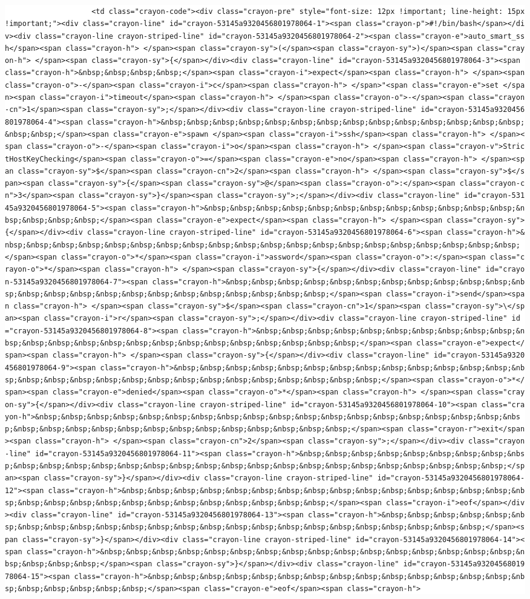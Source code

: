 						<td class="crayon-code"><div class="crayon-pre" style="font-size: 12px !important; line-height: 15px !important;"><div class="crayon-line" id="crayon-53145a9320456801978064-1"><span class="crayon-p">#!/bin/bash</span></div><div class="crayon-line crayon-striped-line" id="crayon-53145a9320456801978064-2"><span class="crayon-e">auto_smart_ssh</span><span class="crayon-h"> </span><span class="crayon-sy">(</span><span class="crayon-sy">)</span><span class="crayon-h"> </span><span class="crayon-sy">{</span></div><div class="crayon-line" id="crayon-53145a9320456801978064-3"><span class="crayon-h">&nbsp;&nbsp;&nbsp;&nbsp;</span><span class="crayon-i">expect</span><span class="crayon-h"> </span><span class="crayon-o">-</span><span class="crayon-i">c</span><span class="crayon-h"> </span>"<span class="crayon-e">set </span><span class="crayon-i">timeout</span><span class="crayon-h"> </span><span class="crayon-o">-</span><span class="crayon-cn">1</span><span class="crayon-sy">;</span></div><div class="crayon-line crayon-striped-line" id="crayon-53145a9320456801978064-4"><span class="crayon-h">&nbsp;&nbsp;&nbsp;&nbsp;&nbsp;&nbsp;&nbsp;&nbsp;&nbsp;&nbsp;&nbsp;&nbsp;&nbsp;&nbsp;&nbsp;&nbsp;</span><span class="crayon-e">spawn </span><span class="crayon-i">ssh</span><span class="crayon-h"> </span><span class="crayon-o">-</span><span class="crayon-i">o</span><span class="crayon-h"> </span><span class="crayon-v">StrictHostKeyChecking</span><span class="crayon-o">=</span><span class="crayon-e">no</span><span class="crayon-h"> </span><span class="crayon-sy">$</span><span class="crayon-cn">2</span><span class="crayon-h"> </span><span class="crayon-sy">$</span><span class="crayon-sy">{</span><span class="crayon-sy">@</span><span class="crayon-o">:</span><span class="crayon-cn">3</span><span class="crayon-sy">}</span><span class="crayon-sy">;</span></div><div class="crayon-line" id="crayon-53145a9320456801978064-5"><span class="crayon-h">&nbsp;&nbsp;&nbsp;&nbsp;&nbsp;&nbsp;&nbsp;&nbsp;&nbsp;&nbsp;&nbsp;&nbsp;&nbsp;&nbsp;&nbsp;&nbsp;</span><span class="crayon-e">expect</span><span class="crayon-h"> </span><span class="crayon-sy">{</span></div><div class="crayon-line crayon-striped-line" id="crayon-53145a9320456801978064-6"><span class="crayon-h">&nbsp;&nbsp;&nbsp;&nbsp;&nbsp;&nbsp;&nbsp;&nbsp;&nbsp;&nbsp;&nbsp;&nbsp;&nbsp;&nbsp;&nbsp;&nbsp;&nbsp;&nbsp;&nbsp;&nbsp;</span><span class="crayon-o">*</span><span class="crayon-i">assword</span><span class="crayon-o">:</span><span class="crayon-o">*</span><span class="crayon-h"> </span><span class="crayon-sy">{</span></div><div class="crayon-line" id="crayon-53145a9320456801978064-7"><span class="crayon-h">&nbsp;&nbsp;&nbsp;&nbsp;&nbsp;&nbsp;&nbsp;&nbsp;&nbsp;&nbsp;&nbsp;&nbsp;&nbsp;&nbsp;&nbsp;&nbsp;&nbsp;&nbsp;&nbsp;&nbsp;&nbsp;&nbsp;&nbsp;&nbsp;</span><span class="crayon-i">send</span><span class="crayon-h"> </span><span class="crayon-sy">$</span><span class="crayon-cn">1</span><span class="crayon-sy">\</span><span class="crayon-i">r</span><span class="crayon-sy">;</span></div><div class="crayon-line crayon-striped-line" id="crayon-53145a9320456801978064-8"><span class="crayon-h">&nbsp;&nbsp;&nbsp;&nbsp;&nbsp;&nbsp;&nbsp;&nbsp;&nbsp;&nbsp;&nbsp;&nbsp;&nbsp;&nbsp;&nbsp;&nbsp;&nbsp;&nbsp;&nbsp;&nbsp;&nbsp;&nbsp;&nbsp;&nbsp;</span><span class="crayon-e">expect</span><span class="crayon-h"> </span><span class="crayon-sy">{</span></div><div class="crayon-line" id="crayon-53145a9320456801978064-9"><span class="crayon-h">&nbsp;&nbsp;&nbsp;&nbsp;&nbsp;&nbsp;&nbsp;&nbsp;&nbsp;&nbsp;&nbsp;&nbsp;&nbsp;&nbsp;&nbsp;&nbsp;&nbsp;&nbsp;&nbsp;&nbsp;&nbsp;&nbsp;&nbsp;&nbsp;&nbsp;&nbsp;&nbsp;&nbsp;</span><span class="crayon-o">*</span><span class="crayon-e">denied</span><span class="crayon-o">*</span><span class="crayon-h"> </span><span class="crayon-sy">{</span></div><div class="crayon-line crayon-striped-line" id="crayon-53145a9320456801978064-10"><span class="crayon-h">&nbsp;&nbsp;&nbsp;&nbsp;&nbsp;&nbsp;&nbsp;&nbsp;&nbsp;&nbsp;&nbsp;&nbsp;&nbsp;&nbsp;&nbsp;&nbsp;&nbsp;&nbsp;&nbsp;&nbsp;&nbsp;&nbsp;&nbsp;&nbsp;&nbsp;&nbsp;&nbsp;&nbsp;&nbsp;&nbsp;&nbsp;&nbsp;</span><span class="crayon-r">exit</span><span class="crayon-h"> </span><span class="crayon-cn">2</span><span class="crayon-sy">;</span></div><div class="crayon-line" id="crayon-53145a9320456801978064-11"><span class="crayon-h">&nbsp;&nbsp;&nbsp;&nbsp;&nbsp;&nbsp;&nbsp;&nbsp;&nbsp;&nbsp;&nbsp;&nbsp;&nbsp;&nbsp;&nbsp;&nbsp;&nbsp;&nbsp;&nbsp;&nbsp;&nbsp;&nbsp;&nbsp;&nbsp;&nbsp;&nbsp;&nbsp;&nbsp;</span><span class="crayon-sy">}</span></div><div class="crayon-line crayon-striped-line" id="crayon-53145a9320456801978064-12"><span class="crayon-h">&nbsp;&nbsp;&nbsp;&nbsp;&nbsp;&nbsp;&nbsp;&nbsp;&nbsp;&nbsp;&nbsp;&nbsp;&nbsp;&nbsp;&nbsp;&nbsp;&nbsp;&nbsp;&nbsp;&nbsp;&nbsp;&nbsp;&nbsp;&nbsp;&nbsp;&nbsp;&nbsp;&nbsp;</span><span class="crayon-i">eof</span></div><div class="crayon-line" id="crayon-53145a9320456801978064-13"><span class="crayon-h">&nbsp;&nbsp;&nbsp;&nbsp;&nbsp;&nbsp;&nbsp;&nbsp;&nbsp;&nbsp;&nbsp;&nbsp;&nbsp;&nbsp;&nbsp;&nbsp;&nbsp;&nbsp;&nbsp;&nbsp;&nbsp;&nbsp;&nbsp;&nbsp;</span><span class="crayon-sy">}</span></div><div class="crayon-line crayon-striped-line" id="crayon-53145a9320456801978064-14"><span class="crayon-h">&nbsp;&nbsp;&nbsp;&nbsp;&nbsp;&nbsp;&nbsp;&nbsp;&nbsp;&nbsp;&nbsp;&nbsp;&nbsp;&nbsp;&nbsp;&nbsp;&nbsp;&nbsp;&nbsp;&nbsp;</span><span class="crayon-sy">}</span></div><div class="crayon-line" id="crayon-53145a9320456801978064-15"><span class="crayon-h">&nbsp;&nbsp;&nbsp;&nbsp;&nbsp;&nbsp;&nbsp;&nbsp;&nbsp;&nbsp;&nbsp;&nbsp;&nbsp;&nbsp;&nbsp;&nbsp;&nbsp;&nbsp;&nbsp;&nbsp;</span><span class="crayon-e">eof</span><span class="crayon-h">